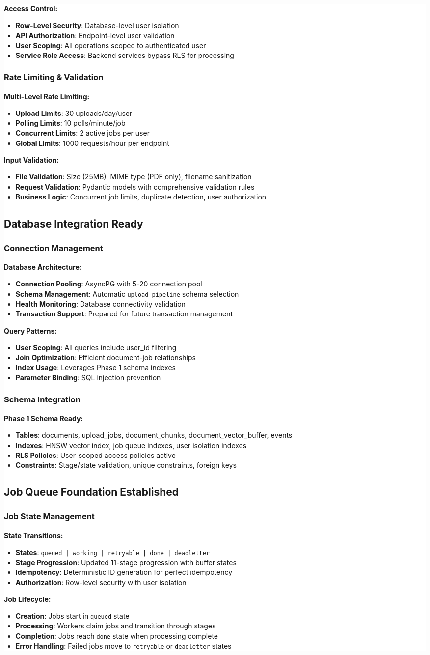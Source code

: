 **Access Control:**
- **Row-Level Security**: Database-level user isolation
- **API Authorization**: Endpoint-level user validation
- **User Scoping**: All operations scoped to authenticated user
- **Service Role Access**: Backend services bypass RLS for processing

### Rate Limiting & Validation
**Multi-Level Rate Limiting:**
- **Upload Limits**: 30 uploads/day/user
- **Polling Limits**: 10 polls/minute/job  
- **Concurrent Limits**: 2 active jobs per user
- **Global Limits**: 1000 requests/hour per endpoint

**Input Validation:**
- **File Validation**: Size (25MB), MIME type (PDF only), filename sanitization
- **Request Validation**: Pydantic models with comprehensive validation rules
- **Business Logic**: Concurrent job limits, duplicate detection, user authorization

## Database Integration Ready

### Connection Management
**Database Architecture:**
- **Connection Pooling**: AsyncPG with 5-20 connection pool
- **Schema Management**: Automatic `upload_pipeline` schema selection
- **Health Monitoring**: Database connectivity validation
- **Transaction Support**: Prepared for future transaction management

**Query Patterns:**
- **User Scoping**: All queries include user_id filtering
- **Join Optimization**: Efficient document-job relationships
- **Index Usage**: Leverages Phase 1 schema indexes
- **Parameter Binding**: SQL injection prevention

### Schema Integration
**Phase 1 Schema Ready:**
- **Tables**: documents, upload_jobs, document_chunks, document_vector_buffer, events
- **Indexes**: HNSW vector index, job queue indexes, user isolation indexes
- **RLS Policies**: User-scoped access policies active
- **Constraints**: Stage/state validation, unique constraints, foreign keys

## Job Queue Foundation Established

### Job State Management
**State Transitions:**
- **States**: `queued | working | retryable | done | deadletter`
- **Stage Progression**: Updated 11-stage progression with buffer states
- **Idempotency**: Deterministic ID generation for perfect idempotency
- **Authorization**: Row-level security with user isolation

**Job Lifecycle:**
- **Creation**: Jobs start in `queued` state
- **Processing**: Workers claim jobs and transition through stages
- **Completion**: Jobs reach `done` state when processing complete
- **Error Handling**: Failed jobs move to `retryable` or `deadletter` states
